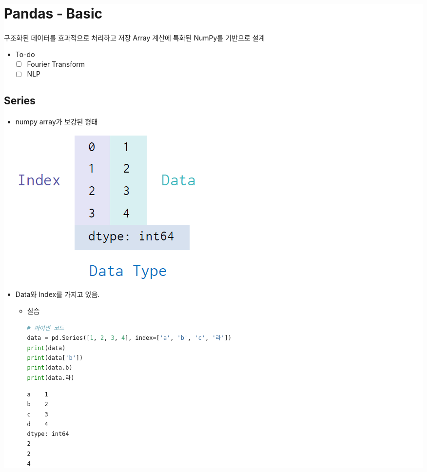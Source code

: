 # Pandas - Basic

구조화된 데이터를 효과적으로 처리하고 저장
Array 계산에 특화된 NumPy를 기반으로 설계

- To-do
    - [ ]  Fourier Transform
    - [ ]  NLP

## Series

- numpy array가 보강된 형태

    ![Pandas_Basic/Untitled.png](Pandas_Basic/Untitled.png)

- Data와 Index를 가지고 있음.
    - 실습

        ```python
        # 파이썬 코드
        data = pd.Series([1, 2, 3, 4], index=['a', 'b', 'c', '라'])
        print(data)
        print(data['b'])
        print(data.b)
        print(data.라)
        ```

        ```
        a    1
        b    2
        c    3
        d    4
        dtype: int64
        2
        2
        4
        ```
